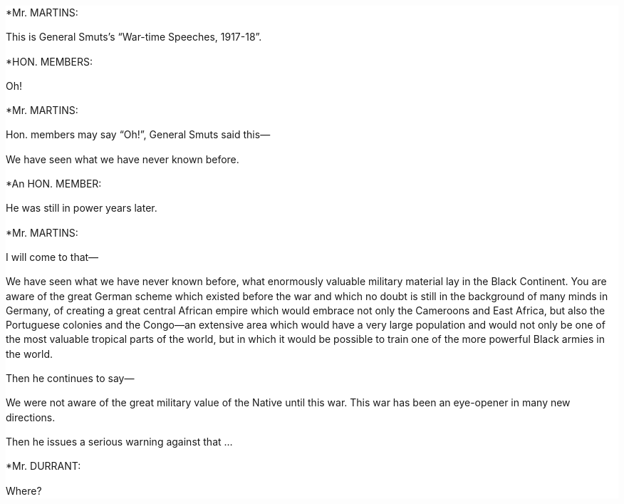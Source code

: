 </speech>

<speech by="#martins">

<from>*Mr. <person refersTo="hansard_za">MARTINS</person>:</from>

<p>This is General Smuts&#x2019;s &#x201C;War-time Speeches, 1917-18&#x201D;.</p>

</speech>

<speech by="#hon_members">

<from><person refersTo="hansard_za">*HON. MEMBERS</person>:</from>

<p>Oh!</p>

</speech>

<speech by="#martins">

<from>*Mr. <person refersTo="hansard_za">MARTINS</person>:</from>

<p>Hon. members may say &#x201C;Oh!&#x201D;, General Smuts said this&#x2014;</p>

<block name="quote">We have seen what we have never known before.</block>

</speech>

<speech by="#hon_member">

<from>*An <person refersTo="hansard_za">HON. MEMBER</person>:</from>

<p>He was still in power years later.</p>

</speech>

<speech by="#martins">

<from>*Mr. <person refersTo="hansard_za">MARTINS</person>:</from>

<p>I will come to that&#x2014;</p>

<block name="quote">We have seen what we have never known before, what enormously valuable military material lay in the Black Continent. You are aware of the great German scheme which existed before the war and which no doubt is still in the background of many minds in Germany, of creating a great central African empire which would embrace not only the Cameroons and East Africa, but also the Portuguese colonies and the Congo&#x2014;an extensive area which would have a very large population and would not only be one of the most valuable tropical parts of the world, but in which it would be possible to train one of the more powerful Black armies in the world.</block>

<p>Then he continues to say&#x2014;</p>

<block name="quote">We were not aware of the great military value of the Native until this war. This war has been an eye-opener in many new directions.</block>

<p>Then he issues a serious warning against that &#x2026;</p>

</speech>

<speech by="#durrant">

<from>*Mr. <person refersTo="hansard_za">DURRANT</person>:</from>

<p>Where?</p>
